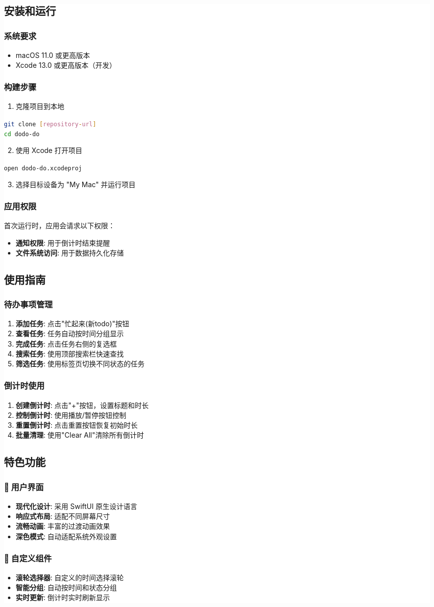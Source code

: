 ## 安装和运行

### 系统要求
- macOS 11.0 或更高版本
- Xcode 13.0 或更高版本（开发）

### 构建步骤
1. 克隆项目到本地
```bash
git clone [repository-url]
cd dodo-do
```

2. 使用 Xcode 打开项目
```bash
open dodo-do.xcodeproj
```

3. 选择目标设备为 "My Mac" 并运行项目

### 应用权限
首次运行时，应用会请求以下权限：
- **通知权限**: 用于倒计时结束提醒
- **文件系统访问**: 用于数据持久化存储

## 使用指南

### 待办事项管理
1. **添加任务**: 点击"忙起来(新todo)"按钮
2. **查看任务**: 任务自动按时间分组显示
3. **完成任务**: 点击任务右侧的复选框
4. **搜索任务**: 使用顶部搜索栏快速查找
5. **筛选任务**: 使用标签页切换不同状态的任务

### 倒计时使用
1. **创建倒计时**: 点击"+"按钮，设置标题和时长
2. **控制倒计时**: 使用播放/暂停按钮控制
3. **重置倒计时**: 点击重置按钮恢复初始时长
4. **批量清理**: 使用"Clear All"清除所有倒计时

## 特色功能

### 🎨 用户界面
- **现代化设计**: 采用 SwiftUI 原生设计语言
- **响应式布局**: 适配不同屏幕尺寸
- **流畅动画**: 丰富的过渡动画效果
- **深色模式**: 自动适配系统外观设置

### 🔧 自定义组件
- **滚轮选择器**: 自定义的时间选择滚轮
- **智能分组**: 自动按时间和状态分组
- **实时更新**: 倒计时实时刷新显示
